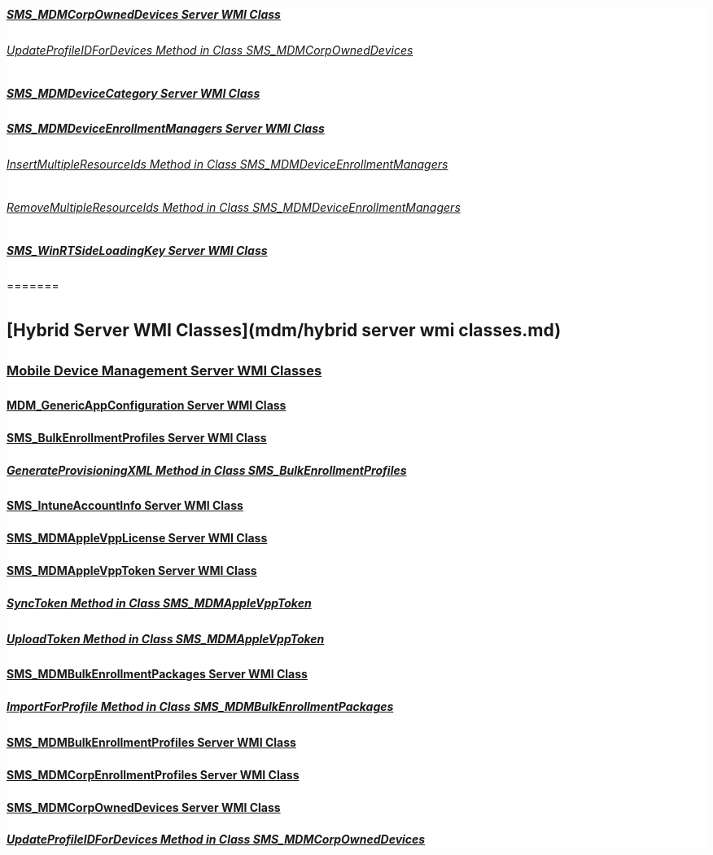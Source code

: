 ##### [SMS_MDMCorpOwnedDevices Server WMI Class](mdm/sms_mdmcorpowneddevices-server-wmi-class.md)
###### [UpdateProfileIDForDevices Method in Class SMS_MDMCorpOwnedDevices](mdm/updateprofileidfordevices-method-in-class-sms_mdmcorpowneddevices.md)
##### [SMS_MDMDeviceCategory Server WMI Class](mdm/sms_mdmdevicecategory-server-wmi-class.md)
##### [SMS_MDMDeviceEnrollmentManagers Server WMI Class](mdm/sms_mdmdeviceenrollmentmanagers-server-wmi-class.md)
###### [InsertMultipleResourceIds Method in Class SMS_MDMDeviceEnrollmentManagers](mdm/insertmultipleresourceids-method-in-class-sms_mdmdeviceenrollmentmanagers.md)
###### [RemoveMultipleResourceIds Method in Class SMS_MDMDeviceEnrollmentManagers](mdm/removemultipleresourceids-method-in-class-sms_mdmdeviceenrollmentmanagers.md)
##### [SMS_WinRTSideLoadingKey Server WMI Class](mdm/sms_winrtsideloadingkey-server-wmi-class.md)
=======
## [Hybrid Server WMI Classes](mdm/hybrid server wmi classes.md)
### [Mobile Device Management Server WMI Classes](mdm/mobile-device-management-server-wmi-classes.md)
#### [MDM_GenericAppConfiguration Server WMI Class](mdm/mdm_genericappconfiguration-server-wmi-class.md)
#### [SMS_BulkEnrollmentProfiles Server WMI Class](mdm/sms_bulkenrollmentprofiles-server-wmi-class.md)
##### [GenerateProvisioningXML Method in Class SMS_BulkEnrollmentProfiles](mdm/generateprovisioningxml-method-in-class-sms_bulkenrollmentprofiles.md)
#### [SMS_IntuneAccountInfo Server WMI Class](mdm/sms_intuneaccountinfo-server-wmi-class.md)
#### [SMS_MDMAppleVppLicense Server WMI Class](mdm/sms_mdmapplevpplicense-server-wmi-class.md)
#### [SMS_MDMAppleVppToken Server WMI Class](mdm/sms_mdmapplevpptoken-server-wmi-class.md)
##### [SyncToken Method in Class SMS_MDMAppleVppToken](mdm/synctoken-method-in-class-sms_mdmapplevpptoken.md)
##### [UploadToken Method in Class SMS_MDMAppleVppToken](mdm/uploadtoken-method-in-class-sms_mdmapplevpptoken.md)
#### [SMS_MDMBulkEnrollmentPackages Server WMI Class](mdm/sms_mdmbulkenrollmentpackages-server-wmi-class.md)
##### [ImportForProfile Method in Class SMS_MDMBulkEnrollmentPackages](mdm/importforprofile-method-in-class-sms_mdmbulkenrollmentpackages.md)
#### [SMS_MDMBulkEnrollmentProfiles Server WMI Class](mdm/sms_mdmbulkenrollmentprofiles-server-wmi-class.md)
#### [SMS_MDMCorpEnrollmentProfiles Server WMI Class](mdm/sms_mdmcorpenrollmentprofiles-server-wmi-class.md)
#### [SMS_MDMCorpOwnedDevices Server WMI Class](mdm/sms_mdmcorpowneddevices-server-wmi-class.md)
##### [UpdateProfileIDForDevices Method in Class SMS_MDMCorpOwnedDevices](mdm/updateprofileidfordevices-method-in-class-sms_mdmcorpowneddevices.md)